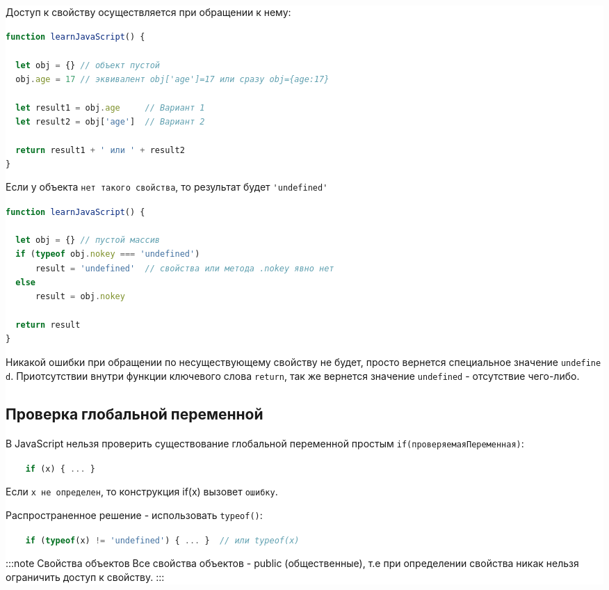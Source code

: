 Доступ к свойству осуществляется при обращении к нему:

```jsx live
function learnJavaScript() {

  let obj = {} // объект пустой
  obj.age = 17 // эквивалент obj['age']=17 или сразу obj={age:17}
  
  let result1 = obj.age     // Вариант 1
  let result2 = obj['age']  // Вариант 2

  return result1 + ' или ' + result2
}
```

Если у объекта `нет такого свойства`, то результат будет `'undefined'`

```jsx live
function learnJavaScript() {

  let obj = {} // пустой массив
  if (typeof obj.nokey === 'undefined')
      result = 'undefined'  // свойства или метода .nokey явно нет
  else 
      result = obj.nokey

  return result
}
```

Никакой ошибки при обращении по несуществующему свойству не будет, просто вернется специальное значение `undefined`. Приотсутствии внутри функции ключевого слова `return`, так же вернется значение `undefined` - отсутствие чего-либо.

## Проверка глобальной переменной

В JavaScript нельзя проверить существование глобальной переменной простым `if(проверяемаяПеременная)`:

```javascript
    if (x) { ... }
```

Если `x не определен`, то конструкция if(x) вызовет `ошибку`.

Распространенное решение - использовать `typeof()`:

```javascript
    if (typeof(x) != 'undefined') { ... }  // или typeof(x)
```



:::note Cвойства объектов
Все свойства объектов - public (общественные), т.е при определении свойства никак нельзя ограничить доступ к свойству. 
:::
